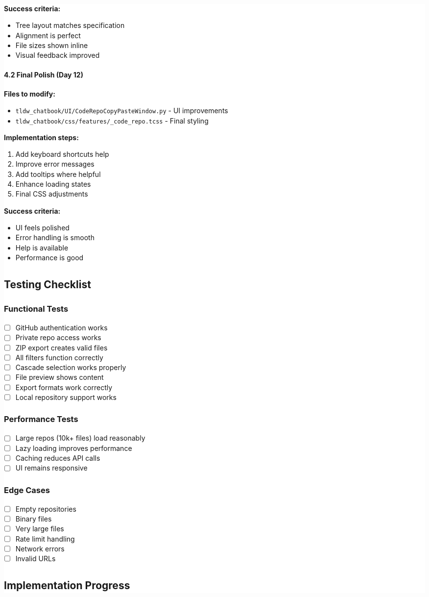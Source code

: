 **Success criteria:**
- Tree layout matches specification
- Alignment is perfect
- File sizes shown inline
- Visual feedback improved

#### 4.2 Final Polish (Day 12)
**Files to modify:**
- `tldw_chatbook/UI/CodeRepoCopyPasteWindow.py` - UI improvements
- `tldw_chatbook/css/features/_code_repo.tcss` - Final styling

**Implementation steps:**
1. Add keyboard shortcuts help
2. Improve error messages
3. Add tooltips where helpful
4. Enhance loading states
5. Final CSS adjustments

**Success criteria:**
- UI feels polished
- Error handling is smooth
- Help is available
- Performance is good

## Testing Checklist

### Functional Tests
- [ ] GitHub authentication works
- [ ] Private repo access works
- [ ] ZIP export creates valid files
- [ ] All filters function correctly
- [ ] Cascade selection works properly
- [ ] File preview shows content
- [ ] Export formats work correctly
- [ ] Local repository support works

### Performance Tests
- [ ] Large repos (10k+ files) load reasonably
- [ ] Lazy loading improves performance
- [ ] Caching reduces API calls
- [ ] UI remains responsive

### Edge Cases
- [ ] Empty repositories
- [ ] Binary files
- [ ] Very large files
- [ ] Rate limit handling
- [ ] Network errors
- [ ] Invalid URLs

## Implementation Progress
